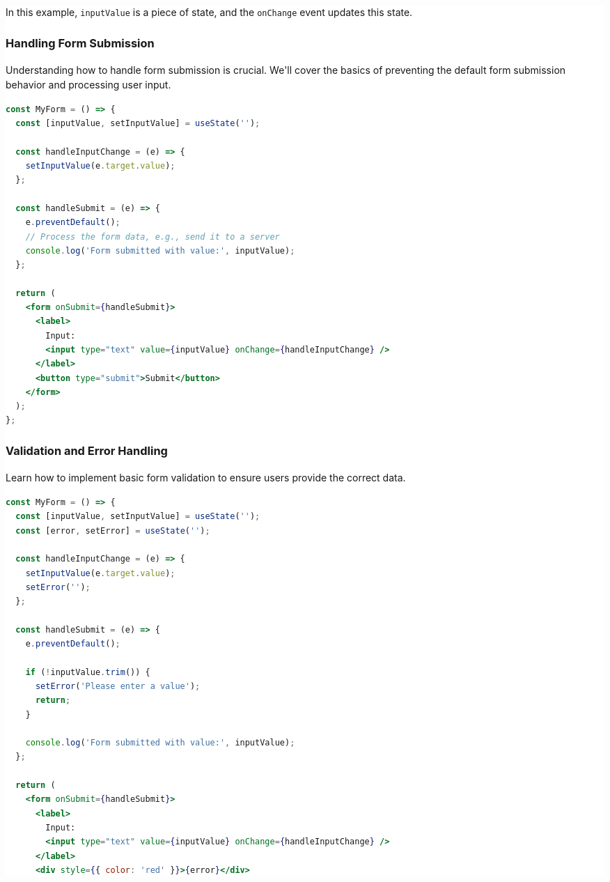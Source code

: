 In this example, `inputValue` is a piece of state, and the `onChange` event updates this state.

### **Handling Form Submission**

Understanding how to handle form submission is crucial. We'll cover the basics of preventing the default form submission behavior and processing user input.

```jsx
const MyForm = () => {
  const [inputValue, setInputValue] = useState('');

  const handleInputChange = (e) => {
    setInputValue(e.target.value);
  };

  const handleSubmit = (e) => {
    e.preventDefault();
    // Process the form data, e.g., send it to a server
    console.log('Form submitted with value:', inputValue);
  };

  return (
    <form onSubmit={handleSubmit}>
      <label>
        Input:
        <input type="text" value={inputValue} onChange={handleInputChange} />
      </label>
      <button type="submit">Submit</button>
    </form>
  );
};
```

### **Validation and Error Handling**

Learn how to implement basic form validation to ensure users provide the correct data.

```jsx
const MyForm = () => {
  const [inputValue, setInputValue] = useState('');
  const [error, setError] = useState('');

  const handleInputChange = (e) => {
    setInputValue(e.target.value);
    setError('');
  };

  const handleSubmit = (e) => {
    e.preventDefault();

    if (!inputValue.trim()) {
      setError('Please enter a value');
      return;
    }

    console.log('Form submitted with value:', inputValue);
  };

  return (
    <form onSubmit={handleSubmit}>
      <label>
        Input:
        <input type="text" value={inputValue} onChange={handleInputChange} />
      </label>
      <div style={{ color: 'red' }}>{error}</div>
```